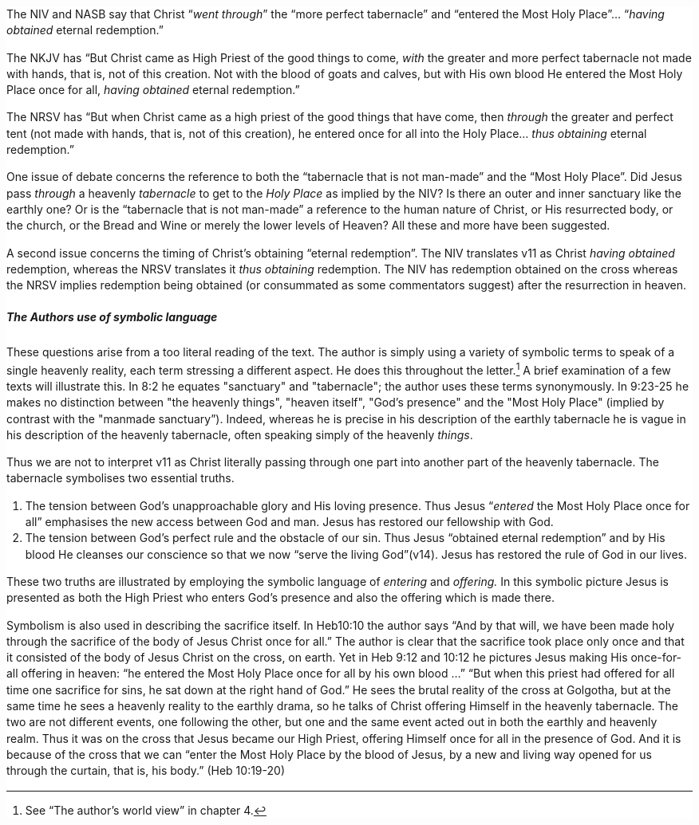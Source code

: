 The NIV and NASB say that Christ “*went through*” the “more perfect tabernacle” and “entered the Most Holy Place”… “*having obtained* eternal redemption.”

The NKJV has “But Christ came as High Priest of the good things to come, *with* the greater and more perfect tabernacle not made with hands, that is, not of this creation. Not with the blood of goats and calves, but with His own blood He entered the Most Holy Place once for all, *having obtained* eternal redemption.”

The NRSV has “But when Christ came as a high priest of the good things that have come, then *through* the greater and perfect tent (not made with hands, that is, not of this creation), he entered once for all into the Holy Place… *thus obtaining* eternal redemption.”

One issue of debate concerns the reference to both the “tabernacle that is not man-made” and the “Most Holy Place”. Did Jesus pass *through* a heavenly *tabernacle* to get to the *Holy Place* as implied by the NIV? Is there an outer and inner sanctuary like the earthly one? Or is the “tabernacle that is not man-made” a reference to the human nature of Christ, or His resurrected body, or the church, or the Bread and Wine or merely the lower levels of Heaven? All these and more have been suggested.

A second issue concerns the timing of Christ’s obtaining “eternal redemption”. The NIV translates v11 as Christ *having obtained* redemption, whereas the NRSV translates it *thus obtaining* redemption. The NIV has redemption obtained on the cross whereas the NRSV implies redemption being obtained (or consummated as some commentators suggest) after the resurrection in heaven.

##### The Authors use of symbolic language

These questions arise from a too literal reading of the text. The author is simply using a variety of symbolic terms to speak of a single heavenly reality, each term stressing a different aspect. He does this throughout the letter.[^5] A brief examination of a few texts will illustrate this. In 8:2 he equates "sanctuary" and "tabernacle"; the author uses these terms synonymously. In 9:23-25 he makes no distinction between "the heavenly things", "heaven itself", "God’s presence" and the "Most Holy Place" (implied by contrast with the "manmade sanctuary”). Indeed, whereas he is precise in his description of the earthly tabernacle he is vague in his description of the heavenly tabernacle, often speaking simply of the heavenly *things*.

[^5]: See “The author’s world view” in chapter 4.

Thus we are not to interpret v11 as Christ literally passing through one part into another part of the heavenly tabernacle. The tabernacle symbolises two essential truths.

1.  The tension between God’s unapproachable glory and His loving presence. Thus Jesus “*entered* the Most Holy Place once for all” emphasises the new access between God and man. Jesus has restored our fellowship with God.
2.  The tension between God’s perfect rule and the obstacle of our sin. Thus Jesus “obtained eternal redemption” and by His blood He cleanses our conscience so that we now “serve the living God”(v14). Jesus has restored the rule of God in our lives.

These two truths are illustrated by employing the symbolic language of *entering* and *offering.* In this symbolic picture Jesus is presented as both the High Priest who enters God’s presence and also the offering which is made there.

Symbolism is also used in describing the sacrifice itself. In Heb10:10 the author says “And by that will, we have been made holy through the sacrifice of the body of Jesus Christ once for all.” The author is clear that the sacrifice took place only once and that it consisted of the body of Jesus Christ on the cross, on earth. Yet in Heb 9:12 and 10:12 he pictures Jesus making His once-for-all offering in heaven: “he entered the Most Holy Place once for all by his own blood …” “But when this priest had offered for all time one sacrifice for sins, he sat down at the right hand of God.” He sees the brutal reality of the cross at Golgotha, but at the same time he sees a heavenly reality to the earthly drama, so he talks of Christ offering Himself in the heavenly tabernacle. The two are not different events, one following the other, but one and the same event acted out in both the earthly and heavenly realm. Thus it was on the cross that Jesus became our High Priest, offering Himself once for all in the presence of God. And it is because of the cross that we can “enter the Most Holy Place by the blood of Jesus, by a new and living way opened for us through the curtain, that is, his body.” (Heb 10:19-20)


[^1]: See chapter 4
[^2]: “Aaron’s sons Nadab and Abihu took their censers, put fire in them and added incense; and they offered unauthorised fire before the Lord, contrary to his command. So fire came out from the presence of the Lord and consumed them, and they died before the Lord.” (Le 10:1-2)
[^3]: “At that moment the curtain of the temple was torn in two from top to bottom.” (Matt 27:51)
[^4]: Though it seems likely that in referring to Christ’s broken body as the curtain in 10:20 the author has this event in mind.
[^6]: “The Lord said, “What have you done? Listen! Your brother’s blood cries out to me from the ground.” (Ge 4:10)
[^7]: “Then Moses took some of the anointing oil and some of the blood from the altar and sprinkled them on Aaron and his garments and on his sons and their garments. So he consecrated Aaron and his garments and his sons and their garments.” (Le 8:30)
[^8]: “Fine linen, bright and clean, was given her to wear. (Fine linen stands for the righteous acts of the saints.)” (Re 19:8). The context of Rev 7 is those who come out of the great tribulation.
[^9]: Ps 2:1-4.
[^10]: “These people honour me with their lips, but their hearts are far from me. They worship me in vain; their teachings are but rules taught by men.” (Mt 15:8-9)
[^11]: “And we all, with unveiled face, beholding the glory of the Lord, are being changed into his likeness from one degree of glory to another; for this comes from the Lord who is the Spirit.” (2Co 3:18 RSV)
[^12]: The annual feasts seem to have been kept, but the Sabbath rest for the land and freeing of Hebrew slaves was never observed nor is there a record of Israel ever observing the year of Jubilee. See Jer 34:8-14.
[^13]: Heb 3:1
[^14]: As has been noted, Hebrews 6:4-6 has often been interpreted as showing that Christians may fall away and lose their salvation.
[^15]: Calvin and many others have gone much further, e.g. Hodge, “The occurrence of all events is determined with unalterable certainty. Foreknowledge foreknows them as certain. Foreordination determines them, secures their certainty. Providence effects it. God effectually controls the acts of free agents. They are fixed from all eternity!” (Dr. Hodge Vol. II, p. 300).
[^16]: Remembered by the acronym “TULIP”, Total depravity, Unconditional election, Limited atonement, Irresistible grace and Perseverance of the saints. See Appendix 3 – “Eternal Security” for a fuller discussion.
[^17]: See for instance Packer’s discussion of theological models in, "What did the cross achieve?"
[^18]: Throughout the bible men are exhorted to repent and threatened with judgement for rejecting God. Such exhortations have no meaning if man has no freedom to obey. Does not the very cross of Christ proclaim God’s jealousy in guarding the freedom of men to choose good or evil. The cross is not so compelling as to override men’s choice, but rather it preserves it. But a day is coming when every knee shall bow, a day when the heavens will flee away, when man’s will is so overawed by indescribable power and glory that, effectively, free will is overruled. When 6-foot tall fallen man is openly presented with the majesty of God who plays with galaxies, his will is bound to submit! This is irresistible, but the cross is not.
[^19]: Lev 17:11 “For the life of a creature is in the blood, and I have given it to you to make atonement for yourselves on the altar; it is the blood that makes atonement for one’s life.”
[^20]: Eze 16:63 “Then, when I make atonement for you for all you have done, you will remember and be ashamed and never again open your mouth because of your humiliation, declares the Sovereign Lord.”
[^21]: For example, if Jesus died for my specific sins, then He surely did not die for the specific sins of the unregenerate, since they will be judged for their sins. Thus Jesus could not have died for the sins of the whole world, but only for the sins of the elect. This doctrine, known as *limited atonement* is not taught in scripture but derived by logic from Calvin’s attempt to understand the logic of salvation.
[^22]: Gustav Aulen (transl. by A. G. Herber) *Christus Victor: An Historical Study of the Three Main Types of the Idea of Atonement* (Macmillan: New York, 1977)
[^23]: Anslem *Cur Deus homo,* D. Nutt (London, 1885)
[^24]: Aquinas, Summa Theologica, “Whether anyone is punished for another's sin?”
[^25]: Packer, "What did the cross achieve?" p88
[^26]: The phrase translated *heavenly* is commonly used of God’s presence, but it is also freely used to describe the wider heavenly realm, e.g. “His intent was that now, through the church, the manifold wisdom of God should be made known to the rulers and authorities in the heavenly realms” (Eph 3:10) and “that at the name of Jesus every knee should bow, in heaven and on earth and under the earth” (Php 2:10). But here, the phrase clearly refers to the place of God’s presence.
[^27]: Despite Job 15:15 “If God places no trust in his holy ones, if even the heavens are not pure in his eyes…” which is poetry about God’s holiness, not a factual comment about heaven’s dirtiness.
